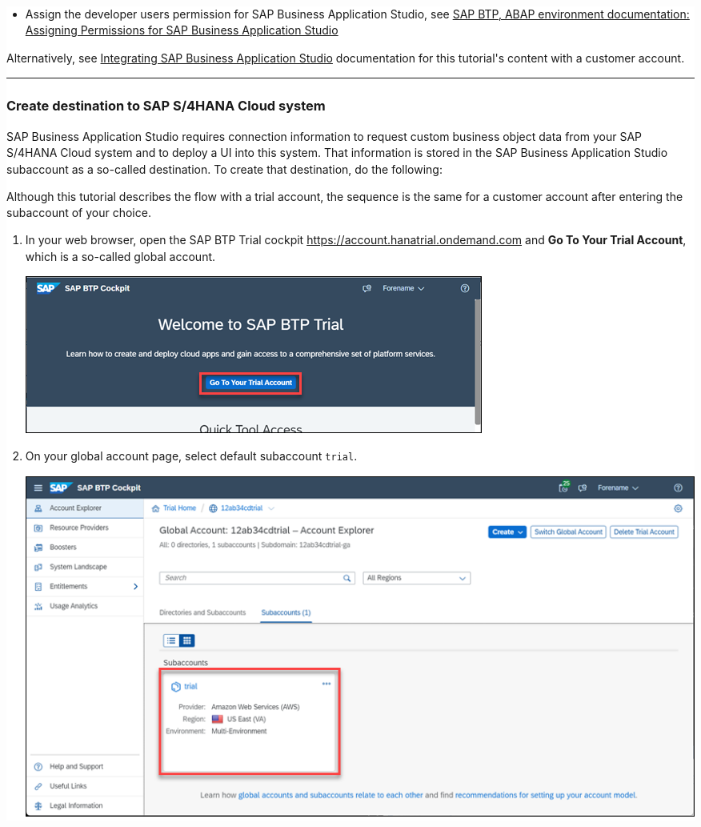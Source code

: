   - Assign the developer users permission for SAP Business Application Studio, see [SAP BTP, ABAP environment documentation: Assigning Permissions for SAP Business Application Studio](https://help.sap.com/viewer/65de2977205c403bbc107264b8eccf4b/Cloud/en-US/a08c1cb7def34798891b0a1ac6ddbd96.html)

Alternatively, see [Integrating SAP Business Application Studio](https://help.sap.com/viewer/0f69f8fb28ac4bf48d2b57b9637e81fa/latest/en-US/22bc724fd51a4aa4a4d1c5854db7e026.html) documentation for this tutorial's content with a customer account.

---

### Create destination to SAP S/4HANA Cloud system

SAP Business Application Studio requires connection information to request custom business object data from your SAP S/4HANA Cloud system and to deploy a UI into this system. That information is stored in the SAP Business Application Studio subaccount as a so-called destination. To create that destination, do the following:

Although this tutorial describes the flow with a trial account, the sequence is the same for a customer account after entering the subaccount of your choice.

1.  In your web browser, open the SAP BTP Trial cockpit <https://account.hanatrial.ondemand.com> and **Go To Your Trial Account**, which is a so-called global account.

    ![Enter Global Trial Account ](btp-enter-global-trial-account.png)

2.  On your global account page, select default subaccount `trial`.

    ![Enter trial subaccount](btp-enter-trial-subaccount.png)
